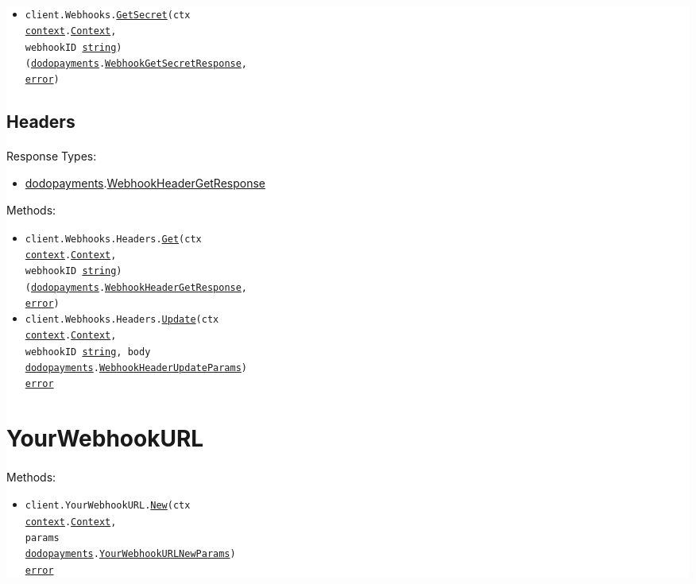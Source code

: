- <code title="get /webhooks/{webhook_id}/secret">client.Webhooks.<a href="https://pkg.go.dev/github.com/dodopayments/dodopayments-go#WebhookService.GetSecret">GetSecret</a>(ctx <a href="https://pkg.go.dev/context">context</a>.<a href="https://pkg.go.dev/context#Context">Context</a>, webhookID <a href="https://pkg.go.dev/builtin#string">string</a>) (<a href="https://pkg.go.dev/github.com/dodopayments/dodopayments-go">dodopayments</a>.<a href="https://pkg.go.dev/github.com/dodopayments/dodopayments-go#WebhookGetSecretResponse">WebhookGetSecretResponse</a>, <a href="https://pkg.go.dev/builtin#error">error</a>)</code>

## Headers

Response Types:

- <a href="https://pkg.go.dev/github.com/dodopayments/dodopayments-go">dodopayments</a>.<a href="https://pkg.go.dev/github.com/dodopayments/dodopayments-go#WebhookHeaderGetResponse">WebhookHeaderGetResponse</a>

Methods:

- <code title="get /webhooks/{webhook_id}/headers">client.Webhooks.Headers.<a href="https://pkg.go.dev/github.com/dodopayments/dodopayments-go#WebhookHeaderService.Get">Get</a>(ctx <a href="https://pkg.go.dev/context">context</a>.<a href="https://pkg.go.dev/context#Context">Context</a>, webhookID <a href="https://pkg.go.dev/builtin#string">string</a>) (<a href="https://pkg.go.dev/github.com/dodopayments/dodopayments-go">dodopayments</a>.<a href="https://pkg.go.dev/github.com/dodopayments/dodopayments-go#WebhookHeaderGetResponse">WebhookHeaderGetResponse</a>, <a href="https://pkg.go.dev/builtin#error">error</a>)</code>
- <code title="patch /webhooks/{webhook_id}/headers">client.Webhooks.Headers.<a href="https://pkg.go.dev/github.com/dodopayments/dodopayments-go#WebhookHeaderService.Update">Update</a>(ctx <a href="https://pkg.go.dev/context">context</a>.<a href="https://pkg.go.dev/context#Context">Context</a>, webhookID <a href="https://pkg.go.dev/builtin#string">string</a>, body <a href="https://pkg.go.dev/github.com/dodopayments/dodopayments-go">dodopayments</a>.<a href="https://pkg.go.dev/github.com/dodopayments/dodopayments-go#WebhookHeaderUpdateParams">WebhookHeaderUpdateParams</a>) <a href="https://pkg.go.dev/builtin#error">error</a></code>

# YourWebhookURL

Methods:

- <code title="post /your-webhook-url">client.YourWebhookURL.<a href="https://pkg.go.dev/github.com/dodopayments/dodopayments-go#YourWebhookURLService.New">New</a>(ctx <a href="https://pkg.go.dev/context">context</a>.<a href="https://pkg.go.dev/context#Context">Context</a>, params <a href="https://pkg.go.dev/github.com/dodopayments/dodopayments-go">dodopayments</a>.<a href="https://pkg.go.dev/github.com/dodopayments/dodopayments-go#YourWebhookURLNewParams">YourWebhookURLNewParams</a>) <a href="https://pkg.go.dev/builtin#error">error</a></code>
